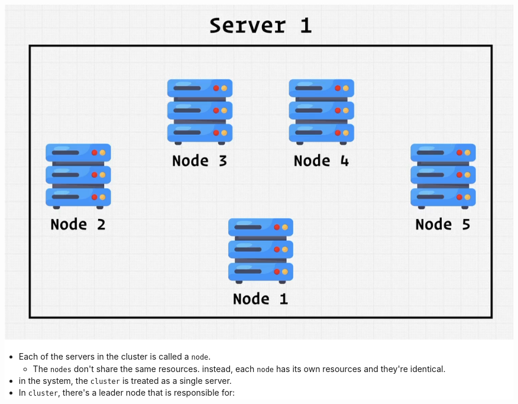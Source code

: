   ![Clustering](./img/clustering-2.png)
  - Each of the servers in the cluster is called a `node`.
    - The `nodes` don't share the same resources. instead, each `node` has its own resources and they're identical.
  - in the system, the `cluster` is treated as a single server.
  - In `cluster`, there's a leader node that is responsible for: